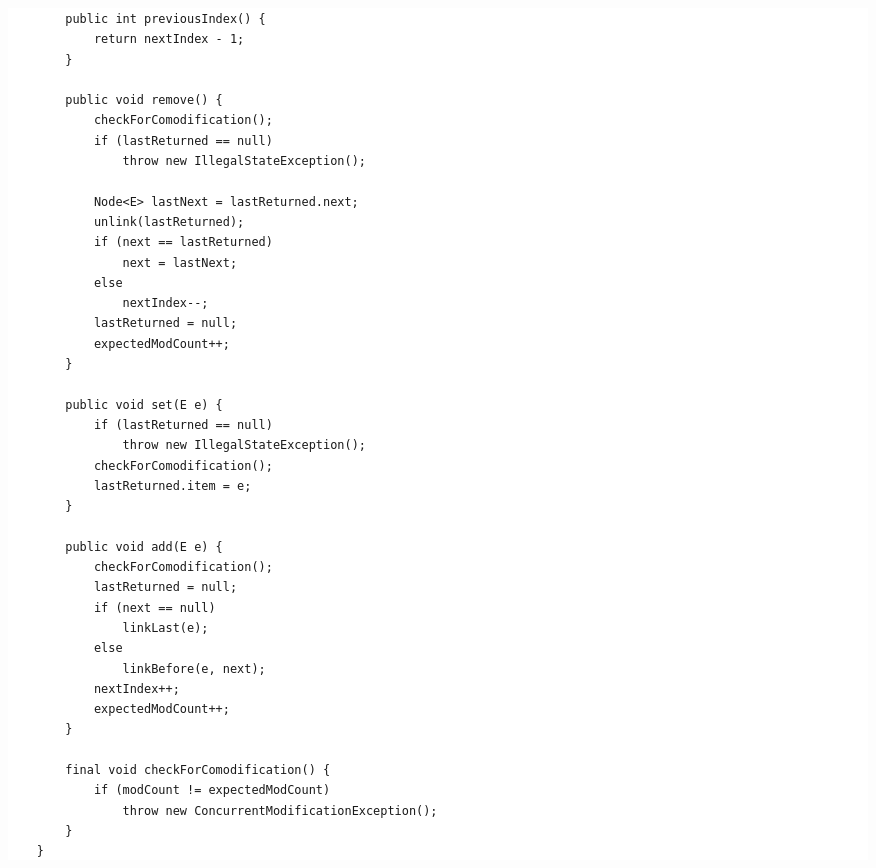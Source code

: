			public int previousIndex() {
				return nextIndex - 1;
			}

			public void remove() {
				checkForComodification();
				if (lastReturned == null)
					throw new IllegalStateException();

				Node<E> lastNext = lastReturned.next;
				unlink(lastReturned);
				if (next == lastReturned)
					next = lastNext;
				else
					nextIndex--;
				lastReturned = null;
				expectedModCount++;
			}

			public void set(E e) {
				if (lastReturned == null)
					throw new IllegalStateException();
				checkForComodification();
				lastReturned.item = e;
			}

			public void add(E e) {
				checkForComodification();
				lastReturned = null;
				if (next == null)
					linkLast(e);
				else
					linkBefore(e, next);
				nextIndex++;
				expectedModCount++;
			}

			final void checkForComodification() {
				if (modCount != expectedModCount)
					throw new ConcurrentModificationException();
			}
		}




[Mukosame]:    http://sun035.github.io  "Mukosame"
